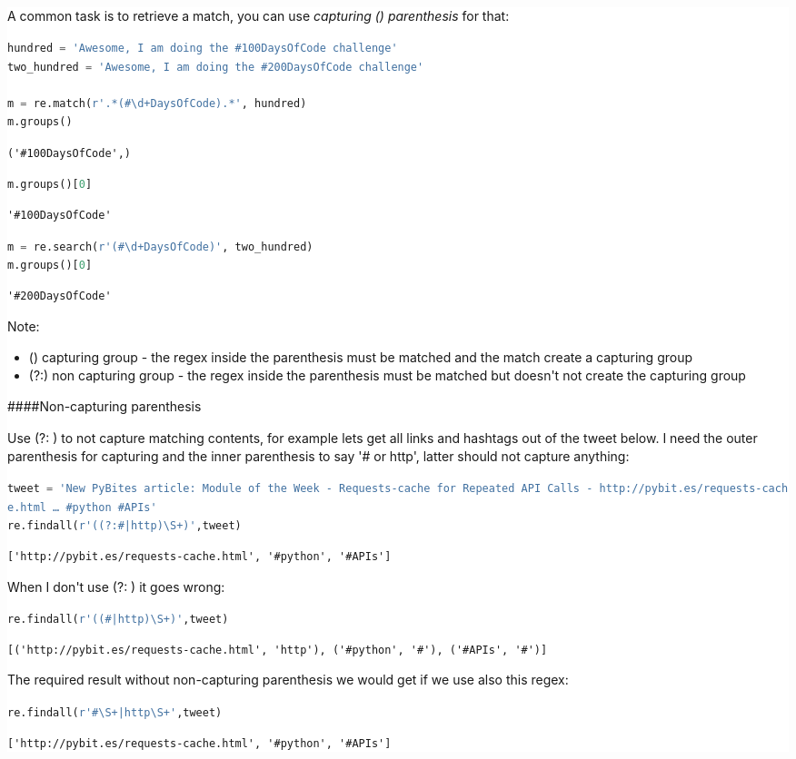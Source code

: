 A common task is to retrieve a match, you can use _capturing () parenthesis_ for that:


```python
hundred = 'Awesome, I am doing the #100DaysOfCode challenge'
two_hundred = 'Awesome, I am doing the #200DaysOfCode challenge'

m = re.match(r'.*(#\d+DaysOfCode).*', hundred)
m.groups()
```
```
('#100DaysOfCode',)
```
```python
m.groups()[0]
```
```
'#100DaysOfCode'
```

```python
m = re.search(r'(#\d+DaysOfCode)', two_hundred)
m.groups()[0]
```
```
'#200DaysOfCode'
```

Note:

- () capturing group - the regex inside the parenthesis must be matched and the match create a capturing group
- (?:) non capturing group - the regex inside the parenthesis must be matched but doesn't not create the capturing group

####Non-capturing parenthesis

Use (?: ) to not capture matching contents, for example lets get all links and hashtags out of the tweet below. I need the outer parenthesis for capturing and the inner parenthesis to say '# or http', latter should not capture anything:
```python
tweet = 'New PyBites article: Module of the Week - Requests-cache for Repeated API Calls - http://pybit.es/requests-cache.html … #python #APIs'
re.findall(r'((?:#|http)\S+)',tweet)
```
```
['http://pybit.es/requests-cache.html', '#python', '#APIs']
```
When I don't use (?: ) it goes wrong:

```python
re.findall(r'((#|http)\S+)',tweet)
```
```
[('http://pybit.es/requests-cache.html', 'http'), ('#python', '#'), ('#APIs', '#')]
```
The required result without non-capturing parenthesis we would get if we use also this regex:

```python
re.findall(r'#\S+|http\S+',tweet)
```
```
['http://pybit.es/requests-cache.html', '#python', '#APIs']
```

